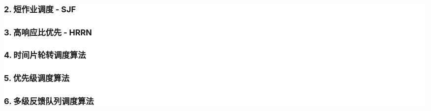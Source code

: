 
### 2. 短作业调度 - SJF





### 3. 高响应比优先 - HRRN

 





### 4. 时间片轮转调度算法



### 5. 优先级调度算法



### 6. 多级反馈队列调度算法

























































